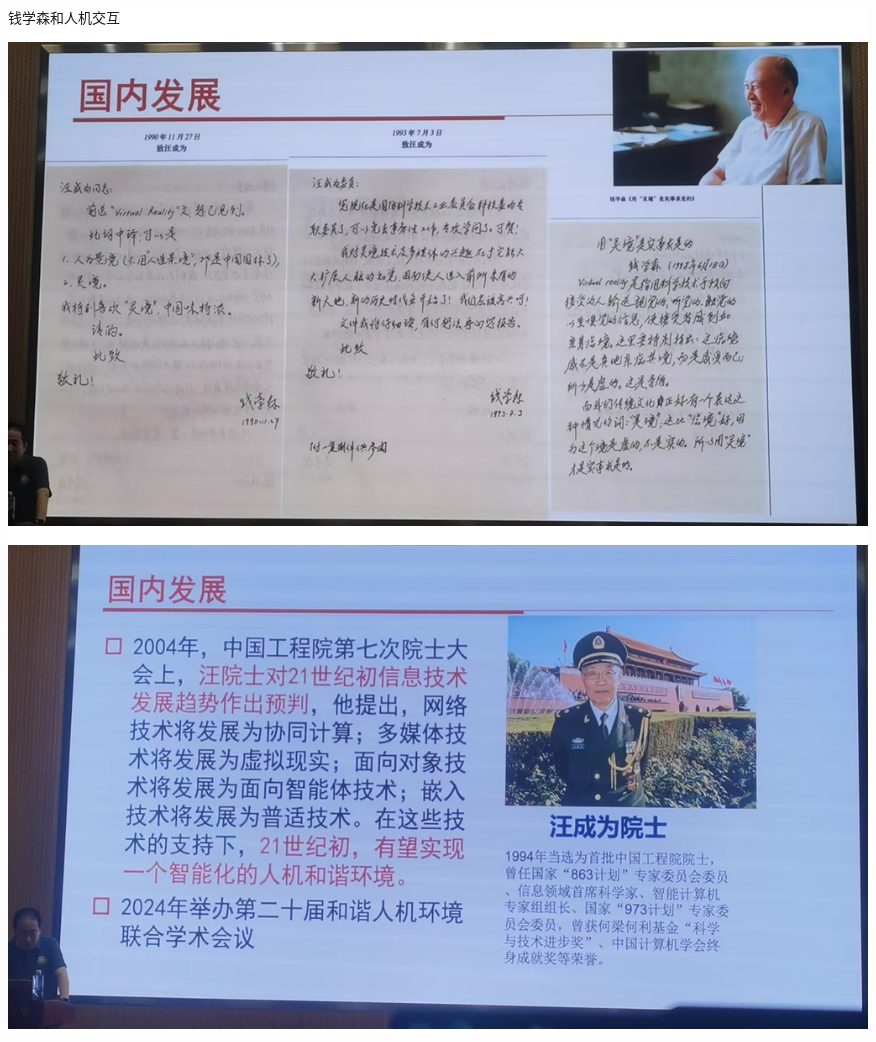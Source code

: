 

钱学森和人机交互

![image-20250729103657217](markdown-img/Day2-2.assets/image-20250729103657217.png)

![image-20250729103819612](markdown-img/Day2-2.assets/image-20250729103819612.png)
